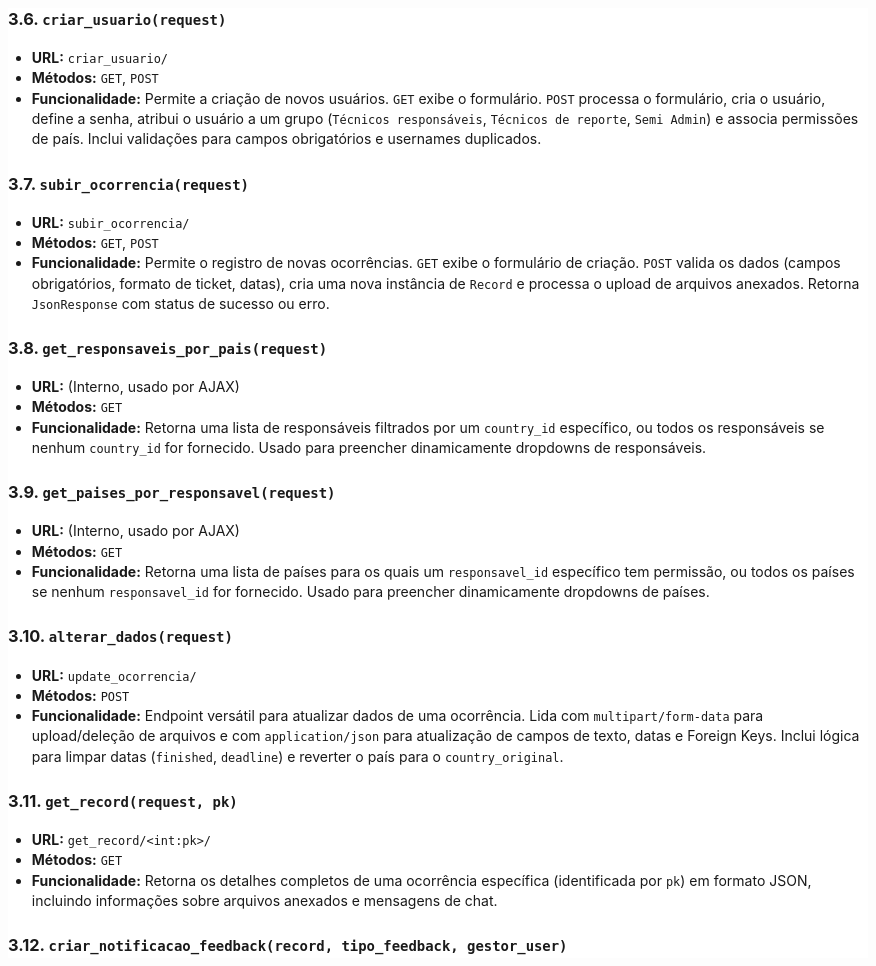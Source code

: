 ### 3.6. `criar_usuario(request)`

- **URL:** `criar_usuario/`
- **Métodos:** `GET`, `POST`
- **Funcionalidade:** Permite a criação de novos usuários. `GET` exibe o formulário. `POST` processa o formulário, cria o usuário, define a senha, atribui o usuário a um grupo (`Técnicos responsáveis`, `Técnicos de reporte`, `Semi Admin`) e associa permissões de país. Inclui validações para campos obrigatórios e usernames duplicados.

### 3.7. `subir_ocorrencia(request)`

- **URL:** `subir_ocorrencia/`
- **Métodos:** `GET`, `POST`
- **Funcionalidade:** Permite o registro de novas ocorrências. `GET` exibe o formulário de criação. `POST` valida os dados (campos obrigatórios, formato de ticket, datas), cria uma nova instância de `Record` e processa o upload de arquivos anexados. Retorna `JsonResponse` com status de sucesso ou erro.

### 3.8. `get_responsaveis_por_pais(request)`

- **URL:** (Interno, usado por AJAX)
- **Métodos:** `GET`
- **Funcionalidade:** Retorna uma lista de responsáveis filtrados por um `country_id` específico, ou todos os responsáveis se nenhum `country_id` for fornecido. Usado para preencher dinamicamente dropdowns de responsáveis.

### 3.9. `get_paises_por_responsavel(request)`

- **URL:** (Interno, usado por AJAX)
- **Métodos:** `GET`
- **Funcionalidade:** Retorna uma lista de países para os quais um `responsavel_id` específico tem permissão, ou todos os países se nenhum `responsavel_id` for fornecido. Usado para preencher dinamicamente dropdowns de países.

### 3.10. `alterar_dados(request)`

- **URL:** `update_ocorrencia/`
- **Métodos:** `POST`
- **Funcionalidade:** Endpoint versátil para atualizar dados de uma ocorrência. Lida com `multipart/form-data` para upload/deleção de arquivos e com `application/json` para atualização de campos de texto, datas e Foreign Keys. Inclui lógica para limpar datas (`finished`, `deadline`) e reverter o país para o `country_original`.

### 3.11. `get_record(request, pk)`

- **URL:** `get_record/<int:pk>/`
- **Métodos:** `GET`
- **Funcionalidade:** Retorna os detalhes completos de uma ocorrência específica (identificada por `pk`) em formato JSON, incluindo informações sobre arquivos anexados e mensagens de chat.

### 3.12. `criar_notificacao_feedback(record, tipo_feedback, gestor_user)`
